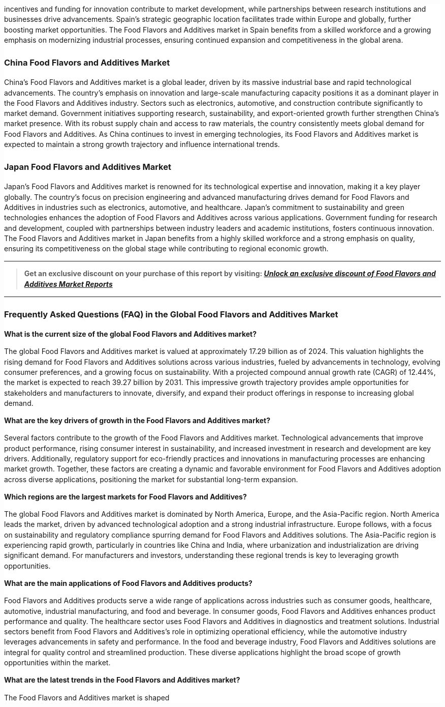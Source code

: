incentives and funding for innovation contribute to market development, while partnerships between research institutions and businesses drive advancements. Spain&rsquo;s strategic geographic location facilitates trade within Europe and globally, further boosting market opportunities. The Food Flavors and Additives market in Spain benefits from a skilled workforce and a growing emphasis on modernizing industrial processes, ensuring continued expansion and competitiveness in the global arena.</p><h3>China Food Flavors and Additives Market</h3><p>China&rsquo;s Food Flavors and Additives market is a global leader, driven by its massive industrial base and rapid technological advancements. The country&rsquo;s emphasis on innovation and large-scale manufacturing capacity positions it as a dominant player in the Food Flavors and Additives industry. Sectors such as electronics, automotive, and construction contribute significantly to market demand. Government initiatives supporting research, sustainability, and export-oriented growth further strengthen China&rsquo;s market presence. With its robust supply chain and access to raw materials, the country consistently meets global demand for Food Flavors and Additives. As China continues to invest in emerging technologies, its Food Flavors and Additives market is expected to maintain a strong growth trajectory and influence international trends.</p><h3>Japan Food Flavors and Additives Market</h3><p>Japan&rsquo;s Food Flavors and Additives market is renowned for its technological expertise and innovation, making it a key player globally. The country&rsquo;s focus on precision engineering and advanced manufacturing drives demand for Food Flavors and Additives in industries such as electronics, automotive, and healthcare. Japan&rsquo;s commitment to sustainability and green technologies enhances the adoption of Food Flavors and Additives across various applications. Government funding for research and development, coupled with partnerships between industry leaders and academic institutions, fosters continuous innovation. The Food Flavors and Additives market in Japan benefits from a highly skilled workforce and a strong emphasis on quality, ensuring its competitiveness on the global stage while contributing to regional economic growth.</p><hr /><blockquote><p><strong>Get an exclusive discount on your purchase of this report by visiting: <em><a href="://marketresearchpulse.com/ask-for-discount/134513?utm_source=Github&amp;utm_medium=021">Unlock an exclusive discount of Food Flavors and Additives Market Reports</a></em>&nbsp;</strong></p></blockquote><hr /><h3>Frequently Asked Questions (FAQ) in the Global Food Flavors and Additives Market</h3><p><strong>What is the current size of the global Food Flavors and Additives market?</strong></p><p>The global Food Flavors and Additives market is valued at approximately 17.29 billion as of 2024. This valuation highlights the rising demand for Food Flavors and Additives solutions across various industries, fueled by advancements in technology, evolving consumer preferences, and a growing focus on sustainability. With a projected compound annual growth rate (CAGR) of 12.44%, the market is expected to reach 39.27 billion by 2031. This impressive growth trajectory provides ample opportunities for stakeholders and manufacturers to innovate, diversify, and expand their product offerings in response to increasing global demand.</p><p><strong>What are the key drivers of growth in the Food Flavors and Additives market?</strong></p><p>Several factors contribute to the growth of the Food Flavors and Additives market. Technological advancements that improve product performance, rising consumer interest in sustainability, and increased investment in research and development are key drivers. Additionally, regulatory support for eco-friendly practices and innovations in manufacturing processes are enhancing market growth. Together, these factors are creating a dynamic and favorable environment for Food Flavors and Additives adoption across diverse applications, positioning the market for substantial long-term expansion.</p><p><strong>Which regions are the largest markets for Food Flavors and Additives?</strong></p><p>The global Food Flavors and Additives market is dominated by North America, Europe, and the Asia-Pacific region. North America leads the market, driven by advanced technological adoption and a strong industrial infrastructure. Europe follows, with a focus on sustainability and regulatory compliance spurring demand for Food Flavors and Additives solutions. The Asia-Pacific region is experiencing rapid growth, particularly in countries like China and India, where urbanization and industrialization are driving significant demand. For manufacturers and investors, understanding these regional trends is key to leveraging growth opportunities.</p><p><strong>What are the main applications of Food Flavors and Additives products?</strong></p><p>Food Flavors and Additives products serve a wide range of applications across industries such as consumer goods, healthcare, automotive, industrial manufacturing, and food and beverage. In consumer goods, Food Flavors and Additives enhances product performance and quality. The healthcare sector uses Food Flavors and Additives in diagnostics and treatment solutions. Industrial sectors benefit from Food Flavors and Additives&rsquo;s role in optimizing operational efficiency, while the automotive industry leverages advancements in safety and performance. In the food and beverage industry, Food Flavors and Additives solutions are integral for quality control and streamlined production. These diverse applications highlight the broad scope of growth opportunities within the market.</p><p><strong>What are the latest trends in the Food Flavors and Additives market?</strong></p><p>The Food Flavors and Additives market is shaped